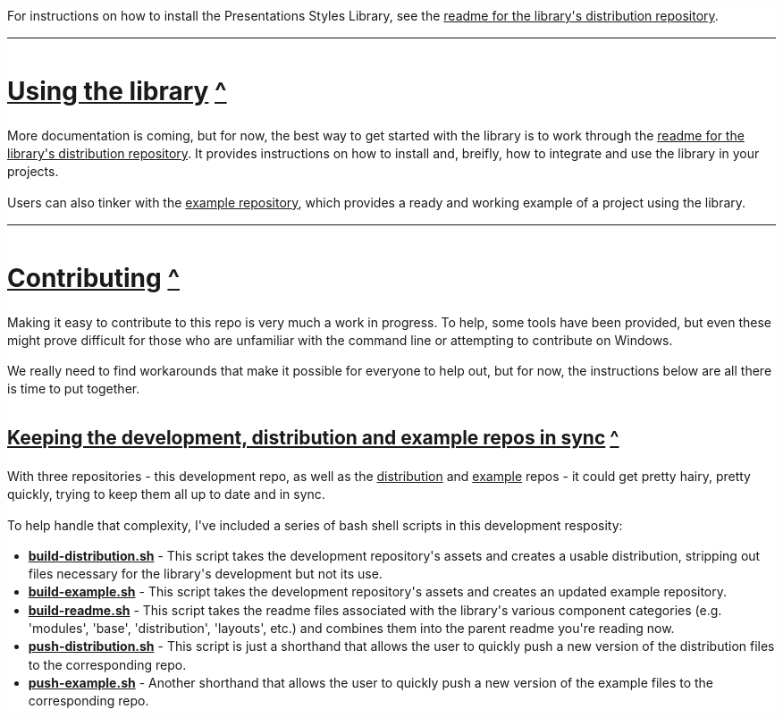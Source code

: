 For instructions on how to install the Presentations Styles Library, see the [readme for the library's distribution repository](https://bitbucket.org/fairfax-prez/ffx-prez-styles-distribution).

-----

# [Using the library](#markdown-header-using-the-library) [^](#markdown-header-fairfax-presentation-styles-library)

More documentation is coming, but for now, the best way to get started with the library is to work through the [readme for the library's distribution repository](https://bitbucket.org/fairfax-prez/ffx-prez-styles-distribution). It provides instructions on how to install and, breifly, how to integrate and use the library in your projects.

Users can also tinker with the [example repository](https://bitbucket.org/fairfax-prez/ffx-prez-styles-example), which provides a ready and working example of a project using the library.

-----

# [Contributing](#markdown-header-contributing) [^](#markdown-header-fairfax-presentation-styles-library)

Making it easy to contribute to this repo is very much a work in progress. To help, some tools have been provided, but even these might prove difficult for those who are unfamiliar with the command line or attempting to contribute on Windows.

We really need to find workarounds that make it possible for everyone to help out, but for now, the instructions below are all there is time to put together.

## [Keeping the development, distribution and example repos in sync](#markdown-header-keeping-the-development-distribution-and-example-repos-in-sync) [^](#markdown-header-contributing)

With three repositories - this development repo, as well as the [distribution](https://bitbucket.org/fairfax-prez/ffx-prez-styles-distribution) and [example](https://bitbucket.org/fairfax-prez/ffx-prez-styles-example) repos - it could get pretty hairy, pretty quickly, trying to keep them all up to date and in sync.

To help handle that complexity, I've included a series of bash shell scripts in this development resposity:

* **[build-distribution.sh](https://bitbucket.org/fairfax-prez/ffx-prez-styles/src/f02d8fa22440520f6c80baebcce3c4e88b18169b/build-distribution.sh?at=master&fileviewer=file-view-default)** - This script takes the development repository's assets and creates a usable distribution, stripping out files necessary for the library's development but not its use.
* **[build-example.sh](https://bitbucket.org/fairfax-prez/ffx-prez-styles/src/f02d8fa22440520f6c80baebcce3c4e88b18169b/build-example.sh?at=master&fileviewer=file-view-default)** - This script takes the development repository's assets and creates an updated example repository.
* **[build-readme.sh](https://bitbucket.org/fairfax-prez/ffx-prez-styles/src/f02d8fa22440520f6c80baebcce3c4e88b18169b/build-readme.sh?at=master&fileviewer=file-view-default)** - This script takes the readme files associated with the library's various component categories (e.g. 'modules', 'base', 'distribution', 'layouts', etc.) and combines them into the parent readme you're reading now.
* **[push-distribution.sh](https://bitbucket.org/fairfax-prez/ffx-prez-styles/src/bbdb879f2879f10ed9e05f24d073d6237e89c282/push-distribution.sh?at=master&fileviewer=file-view-default)** - This script is just a shorthand that allows the user to quickly push a new version of the distribution files to the corresponding repo.
* **[push-example.sh](https://bitbucket.org/fairfax-prez/ffx-prez-styles/src/bbdb879f2879f10ed9e05f24d073d6237e89c282/push-example.sh?at=master&fileviewer=file-view-default)** - Another shorthand that allows the user to quickly push a new version of the example files to the corresponding repo.
